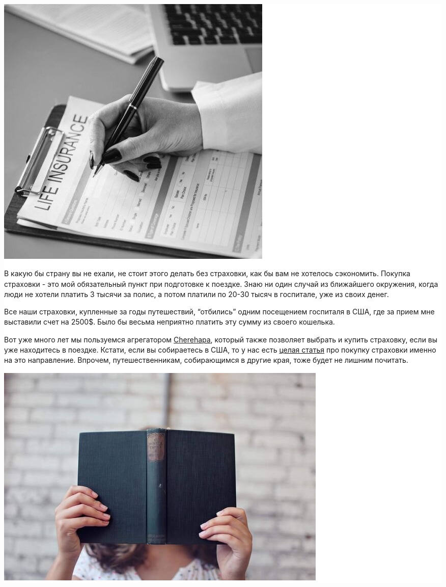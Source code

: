 ![Подготовка к поездке](images/administration-black-and-white-hand-968241_result.jpg)

В какую бы страну вы не ехали, не стоит этого делать без страховки, как бы вам не хотелось сэкономить. Покупка страховки - это мой обязательный пункт при подготовке к поездке. Знаю ни один случай из ближайшего окружения, когда люди не хотели платить 3 тысячи за полис, а потом платили по 20-30 тысяч в госпитале, уже из своих денег.

Все наши страховки, купленные за годы путешествий, “отбились” одним посещением госпиталя в США, где за прием мне выставили счет на 2500$. Было бы весьма неприятно платить эту сумму из своего кошелька.

Вот уже много лет мы пользуемся агрегатором [Cherehapa](https://cherehapa.ru/?country=%D0%A1%D0%A8%D0%90&amp;partnerId=25257&amp;marker=z8rbz8s4i), который также позволяет выбрать и купить страховку, если вы уже находитесь в поездке. Кстати, если вы собираетесь в США, то у нас есть [целая статья](https://vodpop.ru/insurance-usa/) про покупку страховки именно на это направление. Впрочем, путешественникам, собирающимся в другие края, тоже будет не лишним почитать.

![Подготовка к поездке](images/blur-book-girl-373465_result.jpg)
